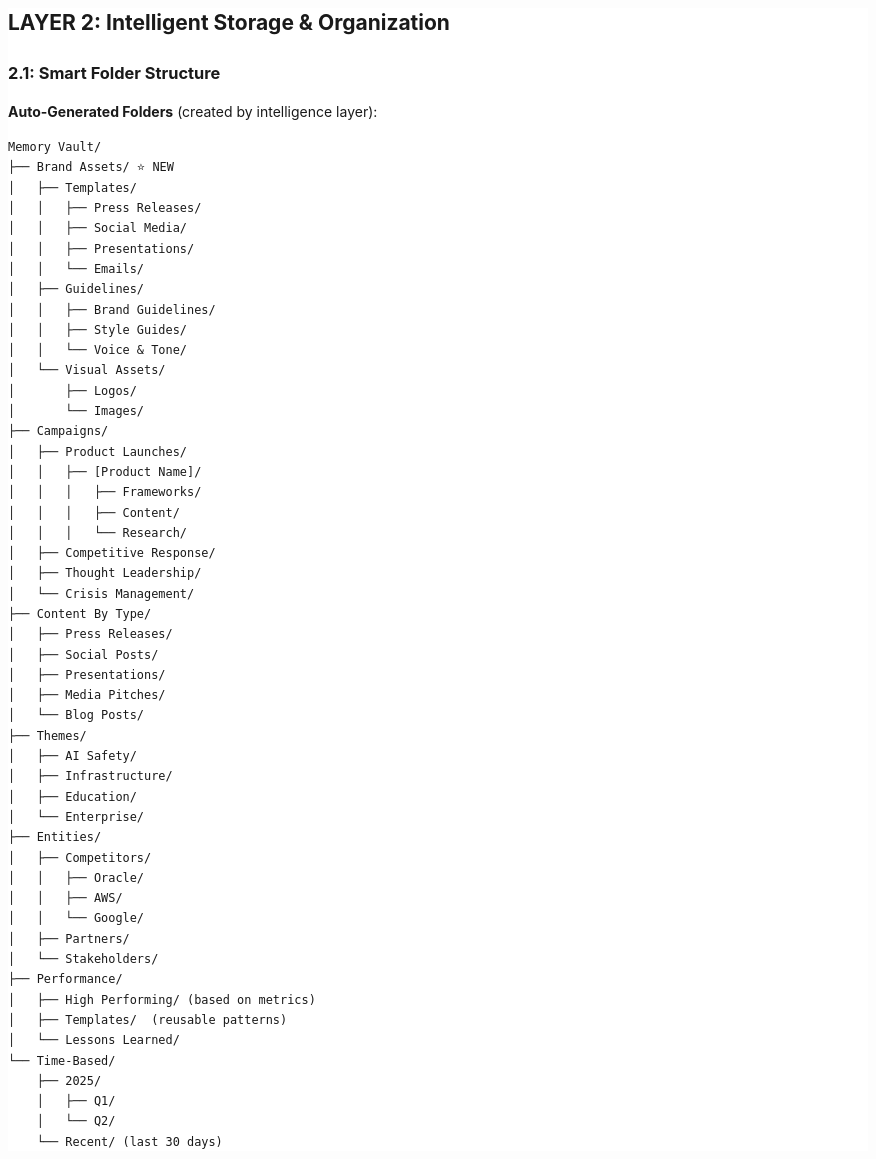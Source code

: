 
## LAYER 2: Intelligent Storage & Organization

### 2.1: Smart Folder Structure

**Auto-Generated Folders** (created by intelligence layer):

```
Memory Vault/
├── Brand Assets/ ⭐ NEW
│   ├── Templates/
│   │   ├── Press Releases/
│   │   ├── Social Media/
│   │   ├── Presentations/
│   │   └── Emails/
│   ├── Guidelines/
│   │   ├── Brand Guidelines/
│   │   ├── Style Guides/
│   │   └── Voice & Tone/
│   └── Visual Assets/
│       ├── Logos/
│       └── Images/
├── Campaigns/
│   ├── Product Launches/
│   │   ├── [Product Name]/
│   │   │   ├── Frameworks/
│   │   │   ├── Content/
│   │   │   └── Research/
│   ├── Competitive Response/
│   ├── Thought Leadership/
│   └── Crisis Management/
├── Content By Type/
│   ├── Press Releases/
│   ├── Social Posts/
│   ├── Presentations/
│   ├── Media Pitches/
│   └── Blog Posts/
├── Themes/
│   ├── AI Safety/
│   ├── Infrastructure/
│   ├── Education/
│   └── Enterprise/
├── Entities/
│   ├── Competitors/
│   │   ├── Oracle/
│   │   ├── AWS/
│   │   └── Google/
│   ├── Partners/
│   └── Stakeholders/
├── Performance/
│   ├── High Performing/ (based on metrics)
│   ├── Templates/  (reusable patterns)
│   └── Lessons Learned/
└── Time-Based/
    ├── 2025/
    │   ├── Q1/
    │   └── Q2/
    └── Recent/ (last 30 days)
```
